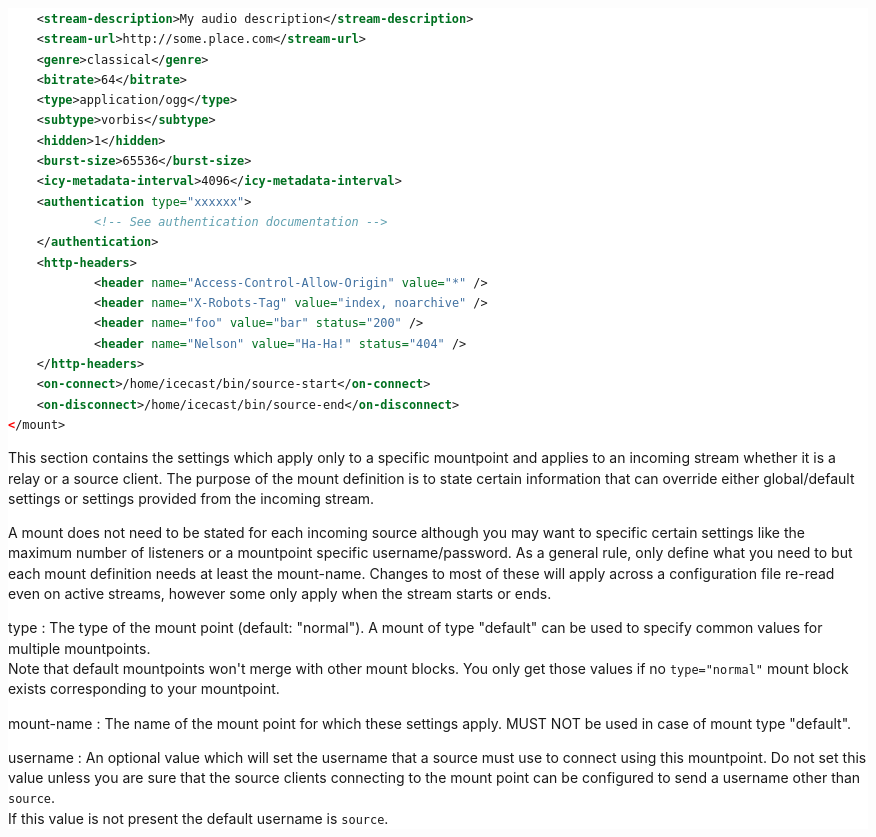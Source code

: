 ```xml
    <stream-description>My audio description</stream-description>
    <stream-url>http://some.place.com</stream-url>
    <genre>classical</genre>
    <bitrate>64</bitrate>
    <type>application/ogg</type>
    <subtype>vorbis</subtype>
    <hidden>1</hidden>
    <burst-size>65536</burst-size>
    <icy-metadata-interval>4096</icy-metadata-interval>
    <authentication type="xxxxxx">
            <!-- See authentication documentation -->
    </authentication>
    <http-headers>
            <header name="Access-Control-Allow-Origin" value="*" />
            <header name="X-Robots-Tag" value="index, noarchive" />
            <header name="foo" value="bar" status="200" />
            <header name="Nelson" value="Ha-Ha!" status="404" />
    </http-headers>
    <on-connect>/home/icecast/bin/source-start</on-connect>
    <on-disconnect>/home/icecast/bin/source-end</on-disconnect>
</mount>
```

This section contains the settings which apply only to a specific mountpoint and applies to an incoming
stream whether it is a relay or a source client. The purpose of the mount definition is to state certain
information that can override either global/default settings or settings provided from the incoming stream.

A mount does not need to be stated for each incoming source although you may want to specific certain settings
like the maximum number of listeners or a mountpoint specific username/password. As a general rule, only define
what you need to but each mount definition needs at least the mount-name. Changes to most of these will apply
across a configuration file re-read even on active streams, however some only apply when the stream starts or
ends.

type
: The type of the mount point (default: "normal"). A mount of type "default"
  can be used to specify common values for multiple mountpoints.  
  Note that default mountpoints won't merge with other mount blocks.
  You only get those values if no `type="normal"` mount block exists
  corresponding to your mountpoint.

mount-name
: The name of the mount point for which these settings apply.
  MUST NOT be used in case of mount type "default".


username
: An optional value which will set the username that a source must use to connect using this mountpoint.
  Do not set this value unless you are sure that the source clients connecting to the mount point can be
  configured to send a username other than `source`.  
  If this value is not present the default username is `source`.
